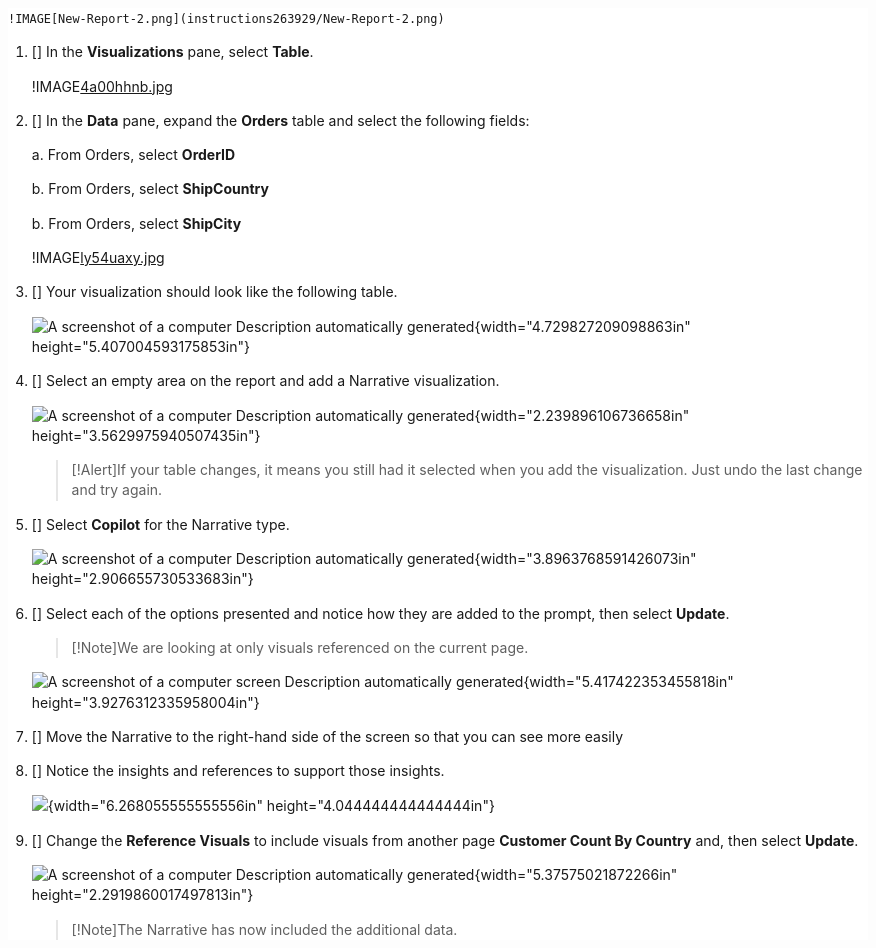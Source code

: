     !IMAGE[New-Report-2.png](instructions263929/New-Report-2.png)

1. [] In the **Visualizations** pane, select **Table**.

	!IMAGE[4a00hhnb.jpg](instructions267328/4a00hhnb.jpg)

3. [] In the **Data** pane, expand the **Orders** table and select the following fields:

    a.  From Orders, select **OrderID**  

    b.  From Orders, select **ShipCountry**

    b.  From Orders, select **ShipCity**

   
    !IMAGE[ly54uaxy.jpg](instructions267328/ly54uaxy.jpg)

1. []  Your visualization should look like the following table.  

    ![A screenshot of a computer Description automatically generated](instructions266282/DataOut1.png){width="4.729827209098863in"
    height="5.407004593175853in"}

1. []  Select an empty area on the report and add a Narrative visualization.
         
    ![A screenshot of a computer Description automatically generated](instructions263929/image099.png){width="2.239896106736658in"
    height="3.5629975940507435in"}  
    
    >[!Alert]If your table changes, it means you still had it selected when you add the visualization. Just undo the
    last change and try again.

1. []  Select **Copilot** for the Narrative type.   

    ![A screenshot of a computer Description automatically generated](instructions263929/image100.png){width="3.8963768591426073in"
    height="2.906655730533683in"}

1. []  Select each of the options presented and notice how they are added to the prompt, then select **Update**.  

    >[!Note]We are looking at only visuals referenced on the current page.  
    
    ![A screenshot of a computer screen Description automatically generated](instructions263929/image101.png){width="5.417422353455818in"
    height="3.9276312335958004in"}

1. []  Move the Narrative to the right-hand side of the screen so that you can see more easily

1. []  Notice the insights and references to support those insights.
    
    ![](instructions263929/image102.png){width="6.268055555555556in"
    height="4.044444444444444in"}

1. []  Change the **Reference Visuals** to include visuals from another page **Customer Count By Country** and, then select **Update**. 
    
    ![A screenshot of a computer Description automatically generated](instructions263929/image103.png){width="5.37575021872266in"
    height="2.2919860017497813in"}

    >[!Note]The Narrative has now included the additional data.
